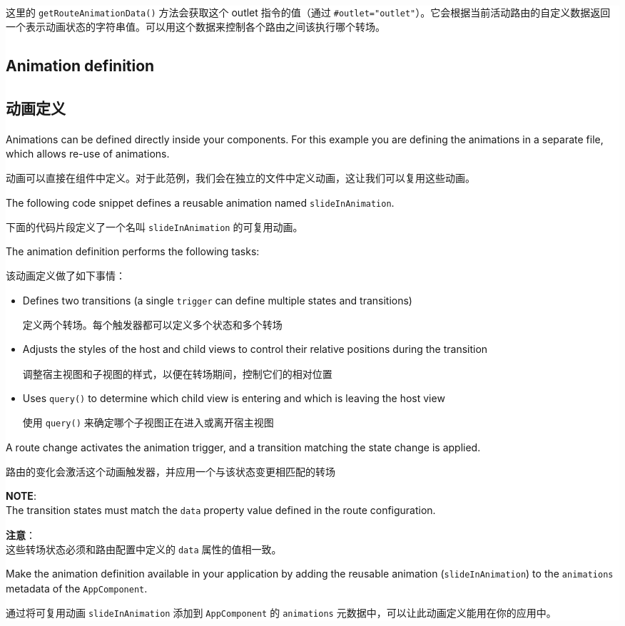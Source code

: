 这里的 `getRouteAnimationData()` 方法会获取这个 outlet 指令的值（通过 `#outlet="outlet"`）。它会根据当前活动路由的自定义数据返回一个表示动画状态的字符串值。可以用这个数据来控制各个路由之间该执行哪个转场。

## Animation definition

## 动画定义

Animations can be defined directly inside your components.
For this example you are defining the animations in a separate file, which allows re-use of animations.

动画可以直接在组件中定义。对于此范例，我们会在独立的文件中定义动画，这让我们可以复用这些动画。

The following code snippet defines a reusable animation named `slideInAnimation`.

下面的代码片段定义了一个名叫 `slideInAnimation` 的可复用动画。

<code-example header="src/app/animations.ts" path="animations/src/app/animations.ts" region="route-animations"></code-example>

The animation definition performs the following tasks:

该动画定义做了如下事情：

* Defines two transitions (a single `trigger` can define multiple states and transitions)

  定义两个转场。每个触发器都可以定义多个状态和多个转场

* Adjusts the styles of the host and child views to control their relative positions during the transition

  调整宿主视图和子视图的样式，以便在转场期间，控制它们的相对位置

* Uses `query()` to determine which child view is entering and which is leaving the host view

  使用 `query()` 来确定哪个子视图正在进入或离开宿主视图

A route change activates the animation trigger, and a transition matching the state change is applied.

路由的变化会激活这个动画触发器，并应用一个与该状态变更相匹配的转场

<div class="alert is-helpful">

**NOTE**: <br />
The transition states must match the `data` property value defined in the route configuration.

**注意**：<br />
这些转场状态必须和路由配置中定义的 `data` 属性的值相一致。

</div>

Make the animation definition available in your application by adding the reusable animation (`slideInAnimation`) to the `animations` metadata of the `AppComponent`.

通过将可复用动画 `slideInAnimation` 添加到 `AppComponent` 的 `animations` 元数据中，可以让此动画定义能用在你的应用中。

<code-example header="src/app/app.component.ts" path="animations/src/app/app.component.ts" region="define"></code-example>
